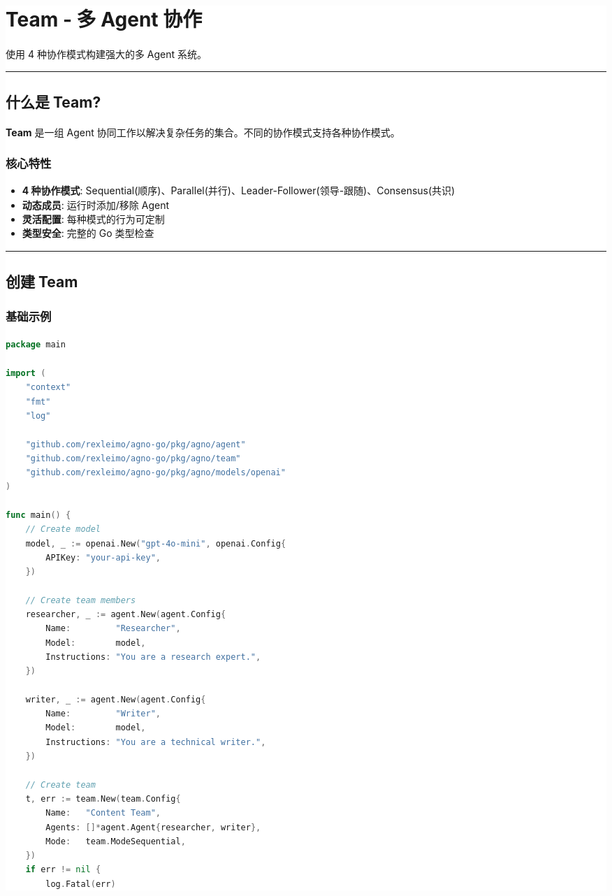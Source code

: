 # Team - 多 Agent 协作

使用 4 种协作模式构建强大的多 Agent 系统。

---

## 什么是 Team?

**Team** 是一组 Agent 协同工作以解决复杂任务的集合。不同的协作模式支持各种协作模式。

### 核心特性

- **4 种协作模式**: Sequential(顺序)、Parallel(并行)、Leader-Follower(领导-跟随)、Consensus(共识)
- **动态成员**: 运行时添加/移除 Agent
- **灵活配置**: 每种模式的行为可定制
- **类型安全**: 完整的 Go 类型检查

---

## 创建 Team

### 基础示例

```go
package main

import (
    "context"
    "fmt"
    "log"

    "github.com/rexleimo/agno-go/pkg/agno/agent"
    "github.com/rexleimo/agno-go/pkg/agno/team"
    "github.com/rexleimo/agno-go/pkg/agno/models/openai"
)

func main() {
    // Create model
    model, _ := openai.New("gpt-4o-mini", openai.Config{
        APIKey: "your-api-key",
    })

    // Create team members
    researcher, _ := agent.New(agent.Config{
        Name:         "Researcher",
        Model:        model,
        Instructions: "You are a research expert.",
    })

    writer, _ := agent.New(agent.Config{
        Name:         "Writer",
        Model:        model,
        Instructions: "You are a technical writer.",
    })

    // Create team
    t, err := team.New(team.Config{
        Name:   "Content Team",
        Agents: []*agent.Agent{researcher, writer},
        Mode:   team.ModeSequential,
    })
    if err != nil {
        log.Fatal(err)
```